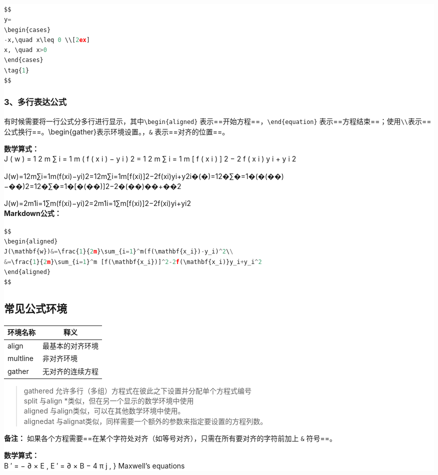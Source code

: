 ```python
$$
y=
\begin{cases}
-x,\quad x\leq 0 \\[2ex]
x, \quad x>0
\end{cases}
\tag{1}
$$
```

### 3、多行表达公式

有时候需要将一行公式分多行进行显示，其中`\begin{aligned}` 表示==开始方程==，`\end{equation}` 表示==方程结束==；使用`\\`表示==公式换行==。\begin{gather}表示环境设置。，`&` 表示==对齐的位置==。

**数学算式：**  
J ( w ) = 1 2 m ∑ i = 1 m ( f ( x i ) − y i ) 2 = 1 2 m ∑ i = 1 m [ f ( x i ) ] 2 − 2 f ( x i ) y i + y i 2

J(w)=12m∑i=1m(f(xi)−yi)2=12m∑i=1m[f(xi)]2−2f(xi)yi+y2i�(�)=12�∑�=1�(�(��)−��)2=12�∑�=1�[�(��)]2−2�(��)��+��2

J(w)​=2m1​i=1∑m​(f(xi​)−yi​)2=2m1​i=1∑m​[f(xi​)]2−2f(xi​)yi​+yi2​​  
**Markdown公式：**

```python
$$
\begin{aligned}
J(\mathbf{w})&=\frac{1}{2m}\sum_{i=1}^m(f(\mathbf{x_i})-y_i)^2\\
&=\frac{1}{2m}\sum_{i=1}^m [f(\mathbf{x_i})]^2-2f(\mathbf{x_i)}y_i+y_i^2
\end{aligned}
$$
```

## 常见公式环境

|环境名称|释义|
|---|---|
|align|最基本的对齐环境|
|multline|非对齐环境|
|gather|无对齐的连续方程|

> gathered 允许多行（多组）方程式在彼此之下设置并分配单个方程式编号  
> split 与align *类似，但在另一个显示的数学环境中使用  
> aligned 与align类似，可以在其他数学环境中使用。  
> alignedat 与alignat类似，同样需要一个额外的参数来指定要设置的方程列数。

**备注：** 如果各个方程需要==在某个字符处对齐（如等号对齐），只需在所有要对齐的字符前加上 `&` 符号==。

**数学算式：**  
B ′ = − ∂ × E , E ′ = ∂ × B − 4 π j , } Maxwell’s equations
